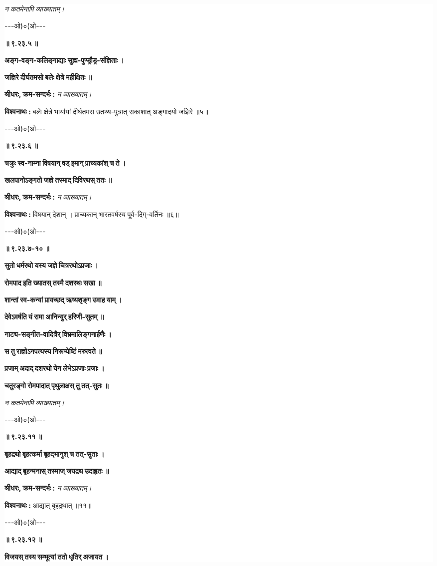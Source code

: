 *न कतमेनापि व्याख्यातम्।*

---ओ)०(ओ---

**॥ ९.२३.५ ॥**

**अङ्ग-वङ्ग-कलिङ्गाद्याः सुह्म-पुण्ड्रौड्र-संज्ञिताः ।**

**जज्ञिरे दीर्घतमसो बलेः क्षेत्रे महीक्षितः ॥**

**श्रीधरः, क्रम-सन्दर्भः :** *न व्याख्यातम्।*

**विश्वनाथः :** बलेः क्षेत्रे भार्यायां दीर्घतमस उतथ्य-पुत्रात् सकाशात् अङ्गादयो जज्ञिरे ॥५॥

---ओ)०(ओ---

**॥ ९.२३.६ ॥**

**चक्रुः स्व-नाम्ना विषयान् षड् इमान् प्राच्यकांश् च ते ।**

**खलपानोऽङ्गतो जज्ञे तस्माद् दिविरथस् ततः ॥**

**श्रीधरः, क्रम-सन्दर्भः :** *न व्याख्यातम्।*

**विश्वनाथः :** विषयान् देशान् । प्राच्यकान् भारतवर्षस्य पूर्व-दिग्-वर्तिनः ॥६॥

---ओ)०(ओ---

**॥ ९.२३.७-१० ॥**

**सुतो धर्मरथो यस्य जज्ञे चित्ररथोऽप्रजाः ।**

**रोमपाद इति ख्यातस् तस्मै दशरथः सखा ॥**

**शान्तां स्व-कन्यां प्रायच्छद् ऋष्यशृङ्ग उवाह याम् ।**

**देवेऽवर्षति यं रामा आनिन्युर् हरिणी-सुतम् ॥**

**नाट्य-सङ्गीत-वादित्रैर् विभ्रमालिङ्गनार्हणैः ।**

**स तु राज्ञोऽनपत्यस्य निरूप्येष्टिं मरुत्वते ॥**

**प्रजाम् अदाद् दशरथो येन लेभेऽप्रजाः प्रजाः ।**

**चतुरङ्गो रोमपादात् पृथुलाक्षस् तु तत्-सुतः ॥**

*न कतमेनापि व्याख्यातम्।*

---ओ)०(ओ---

**॥ ९.२३.११ ॥**

**बृहद्रथो बृहत्कर्मा बृहद्भानुश् च तत्-सुताः ।**

**आद्याद् बृहन्मनास् तस्माज् जयद्रथ उदाहृतः ॥**

**श्रीधरः, क्रम-सन्दर्भः :** *न व्याख्यातम्।*

**विश्वनाथः :** आद्यात् बृहद्रथात् ॥११॥

---ओ)०(ओ---

**॥ ९.२३.१२ ॥**

**विजयस् तस्य सम्भूत्यां ततो धृतिर् अजायत ।**
